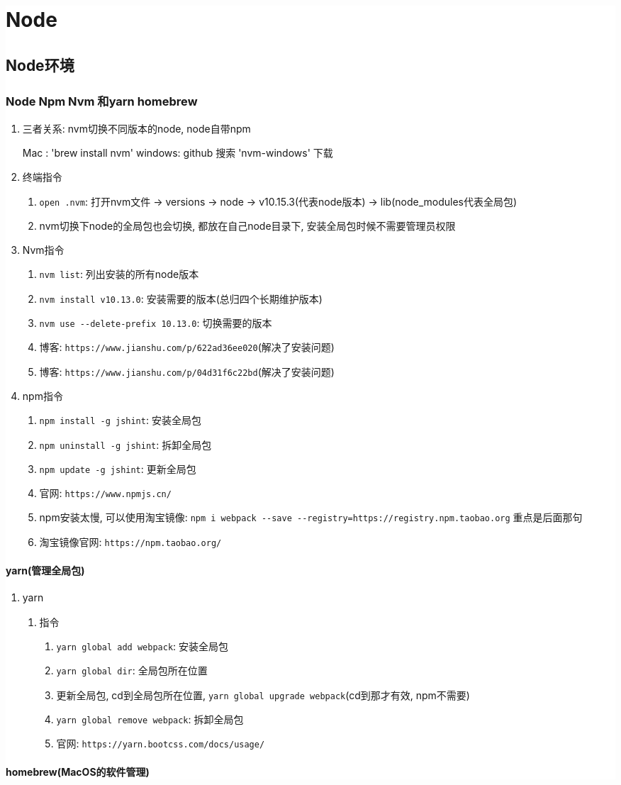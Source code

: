 # Node

## Node环境

### Node Npm Nvm 和yarn homebrew

1. 三者关系: nvm切换不同版本的node, node自带npm

    Mac : 'brew install nvm'
    windows: github 搜索 'nvm-windows' 下载

2. 终端指令

      1. `open .nvm`: 打开nvm文件 -> versions -> node -> v10.15.3(代表node版本) -> lib(node_modules代表全局包)

      2. nvm切换下node的全局包也会切换, 都放在自己node目录下, 安装全局包时候不需要管理员权限

3. Nvm指令

      1. `nvm list`: 列出安装的所有node版本

      2. `nvm install v10.13.0`: 安装需要的版本(总归四个长期维护版本)

      3. `nvm use --delete-prefix 10.13.0`: 切换需要的版本

      4. 博客: `https://www.jianshu.com/p/622ad36ee020`(解决了安装问题)

      5. 博客: `https://www.jianshu.com/p/04d31f6c22bd`(解决了安装问题)

4. npm指令

      1. `npm install -g jshint`: 安装全局包

      2. `npm uninstall -g jshint`: 拆卸全局包

      3. `npm update -g jshint`: 更新全局包

      4. 官网: `https://www.npmjs.cn/`

      5. npm安装太慢, 可以使用淘宝镜像: `npm i webpack --save --registry=https://registry.npm.taobao.org` 重点是后面那句

      6. 淘宝镜像官网: `https://npm.taobao.org/`

#### yarn(管理全局包)

1. yarn

    1. 指令

        1. `yarn global add webpack`: 安装全局包

        2. `yarn global dir`: 全局包所在位置

        3. 更新全局包, cd到全局包所在位置, `yarn global upgrade webpack`(cd到那才有效, npm不需要)

        4. `yarn global remove webpack`: 拆卸全局包

        5. 官网: `https://yarn.bootcss.com/docs/usage/`

#### homebrew(MacOS的软件管理)
